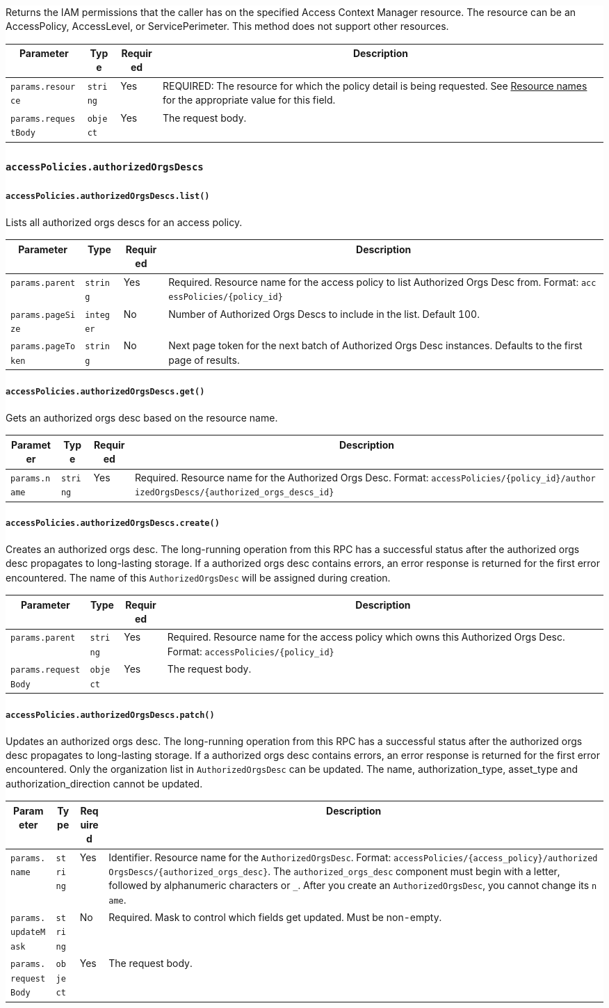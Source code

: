 Returns the IAM permissions that the caller has on the specified Access Context Manager resource. The resource can be an AccessPolicy, AccessLevel, or ServicePerimeter. This method does not support other resources.

| Parameter | Type | Required | Description |
|---|---|---|---|
| `params.resource` | `string` | Yes | REQUIRED: The resource for which the policy detail is being requested. See [Resource names](https://cloud.google.com/apis/design/resource_names) for the appropriate value for this field. |
| `params.requestBody` | `object` | Yes | The request body. |

### `accessPolicies.authorizedOrgsDescs`

#### `accessPolicies.authorizedOrgsDescs.list()`

Lists all authorized orgs descs for an access policy.

| Parameter | Type | Required | Description |
|---|---|---|---|
| `params.parent` | `string` | Yes | Required. Resource name for the access policy to list Authorized Orgs Desc from. Format: `accessPolicies/{policy_id}` |
| `params.pageSize` | `integer` | No | Number of Authorized Orgs Descs to include in the list. Default 100. |
| `params.pageToken` | `string` | No | Next page token for the next batch of Authorized Orgs Desc instances. Defaults to the first page of results. |

#### `accessPolicies.authorizedOrgsDescs.get()`

Gets an authorized orgs desc based on the resource name.

| Parameter | Type | Required | Description |
|---|---|---|---|
| `params.name` | `string` | Yes | Required. Resource name for the Authorized Orgs Desc. Format: `accessPolicies/{policy_id}/authorizedOrgsDescs/{authorized_orgs_descs_id}` |

#### `accessPolicies.authorizedOrgsDescs.create()`

Creates an authorized orgs desc. The long-running operation from this RPC has a successful status after the authorized orgs desc propagates to long-lasting storage. If a authorized orgs desc contains errors, an error response is returned for the first error encountered. The name of this `AuthorizedOrgsDesc` will be assigned during creation.

| Parameter | Type | Required | Description |
|---|---|---|---|
| `params.parent` | `string` | Yes | Required. Resource name for the access policy which owns this Authorized Orgs Desc. Format: `accessPolicies/{policy_id}` |
| `params.requestBody` | `object` | Yes | The request body. |

#### `accessPolicies.authorizedOrgsDescs.patch()`

Updates an authorized orgs desc. The long-running operation from this RPC has a successful status after the authorized orgs desc propagates to long-lasting storage. If a authorized orgs desc contains errors, an error response is returned for the first error encountered. Only the organization list in `AuthorizedOrgsDesc` can be updated. The name, authorization_type, asset_type and authorization_direction cannot be updated.

| Parameter | Type | Required | Description |
|---|---|---|---|
| `params.name` | `string` | Yes | Identifier. Resource name for the `AuthorizedOrgsDesc`. Format: `accessPolicies/{access_policy}/authorizedOrgsDescs/{authorized_orgs_desc}`. The `authorized_orgs_desc` component must begin with a letter, followed by alphanumeric characters or `_`. After you create an `AuthorizedOrgsDesc`, you cannot change its `name`. |
| `params.updateMask` | `string` | No | Required. Mask to control which fields get updated. Must be non-empty. |
| `params.requestBody` | `object` | Yes | The request body. |

